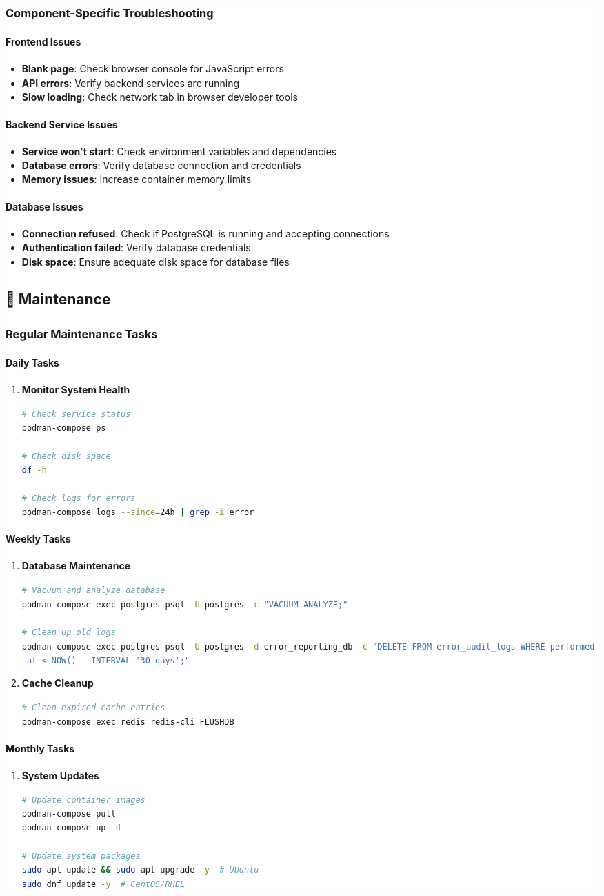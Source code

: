 ### Component-Specific Troubleshooting

#### Frontend Issues
- **Blank page**: Check browser console for JavaScript errors
- **API errors**: Verify backend services are running
- **Slow loading**: Check network tab in browser developer tools

#### Backend Service Issues
- **Service won't start**: Check environment variables and dependencies
- **Database errors**: Verify database connection and credentials
- **Memory issues**: Increase container memory limits

#### Database Issues
- **Connection refused**: Check if PostgreSQL is running and accepting connections
- **Authentication failed**: Verify database credentials
- **Disk space**: Ensure adequate disk space for database files

## 🔄 Maintenance

### Regular Maintenance Tasks

#### Daily Tasks
1. **Monitor System Health**
   ```bash
   # Check service status
   podman-compose ps
   
   # Check disk space
   df -h
   
   # Check logs for errors
   podman-compose logs --since=24h | grep -i error
   ```

#### Weekly Tasks
1. **Database Maintenance**
   ```bash
   # Vacuum and analyze database
   podman-compose exec postgres psql -U postgres -c "VACUUM ANALYZE;"
   
   # Clean up old logs
   podman-compose exec postgres psql -U postgres -d error_reporting_db -c "DELETE FROM error_audit_logs WHERE performed_at < NOW() - INTERVAL '30 days';"
   ```

2. **Cache Cleanup**
   ```bash
   # Clean expired cache entries
   podman-compose exec redis redis-cli FLUSHDB
   ```

#### Monthly Tasks
1. **System Updates**
   ```bash
   # Update container images
   podman-compose pull
   podman-compose up -d
   
   # Update system packages
   sudo apt update && sudo apt upgrade -y  # Ubuntu
   sudo dnf update -y  # CentOS/RHEL
   ```
